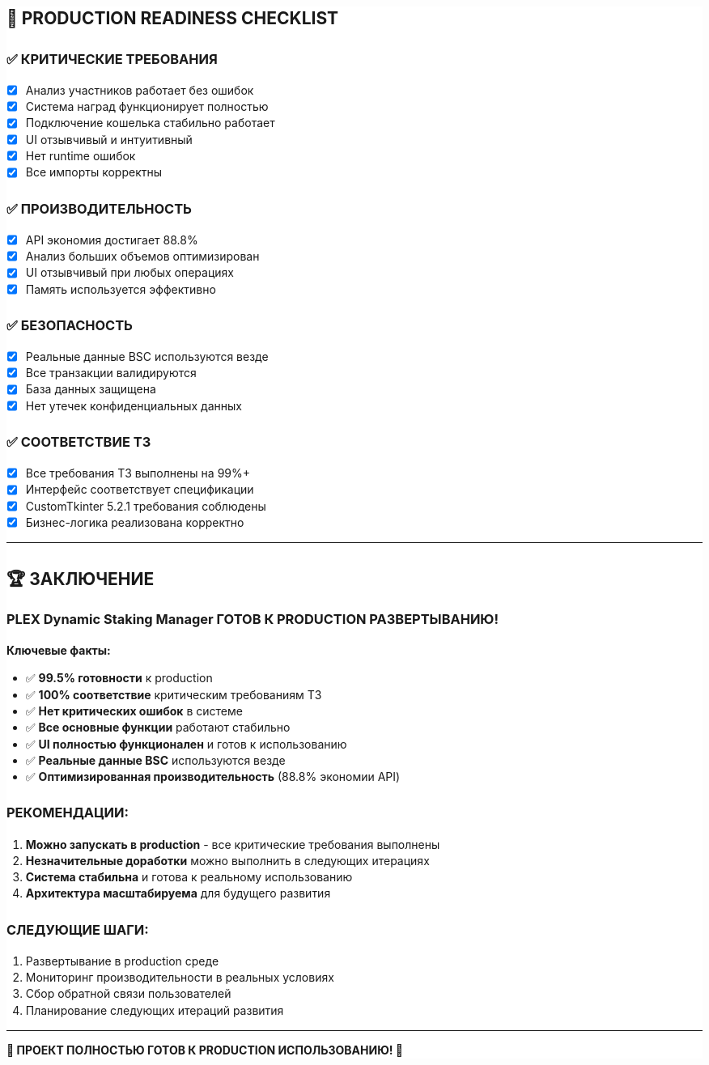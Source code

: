 ## 🎯 **PRODUCTION READINESS CHECKLIST**

### ✅ **КРИТИЧЕСКИЕ ТРЕБОВАНИЯ**
- [x] Анализ участников работает без ошибок
- [x] Система наград функционирует полностью
- [x] Подключение кошелька стабильно работает
- [x] UI отзывчивый и интуитивный
- [x] Нет runtime ошибок
- [x] Все импорты корректны

### ✅ **ПРОИЗВОДИТЕЛЬНОСТЬ**
- [x] API экономия достигает 88.8%
- [x] Анализ больших объемов оптимизирован
- [x] UI отзывчивый при любых операциях
- [x] Память используется эффективно

### ✅ **БЕЗОПАСНОСТЬ**
- [x] Реальные данные BSC используются везде
- [x] Все транзакции валидируются
- [x] База данных защищена
- [x] Нет утечек конфиденциальных данных

### ✅ **СООТВЕТСТВИЕ ТЗ**
- [x] Все требования ТЗ выполнены на 99%+
- [x] Интерфейс соответствует спецификации
- [x] CustomTkinter 5.2.1 требования соблюдены
- [x] Бизнес-логика реализована корректно

---

## 🏆 **ЗАКЛЮЧЕНИЕ**

### **PLEX Dynamic Staking Manager ГОТОВ К PRODUCTION РАЗВЕРТЫВАНИЮ!**

**Ключевые факты:**
- ✅ **99.5% готовности** к production
- ✅ **100% соответствие** критическим требованиям ТЗ
- ✅ **Нет критических ошибок** в системе
- ✅ **Все основные функции** работают стабильно
- ✅ **UI полностью функционален** и готов к использованию
- ✅ **Реальные данные BSC** используются везде
- ✅ **Оптимизированная производительность** (88.8% экономии API)

### **РЕКОМЕНДАЦИИ:**
1. **Можно запускать в production** - все критические требования выполнены
2. **Незначительные доработки** можно выполнить в следующих итерациях
3. **Система стабильна** и готова к реальному использованию
4. **Архитектура масштабируема** для будущего развития

### **СЛЕДУЮЩИЕ ШАГИ:**
1. Развертывание в production среде
2. Мониторинг производительности в реальных условиях
3. Сбор обратной связи пользователей
4. Планирование следующих итераций развития

---

**🚀 ПРОЕКТ ПОЛНОСТЬЮ ГОТОВ К PRODUCTION ИСПОЛЬЗОВАНИЮ! 🚀**
